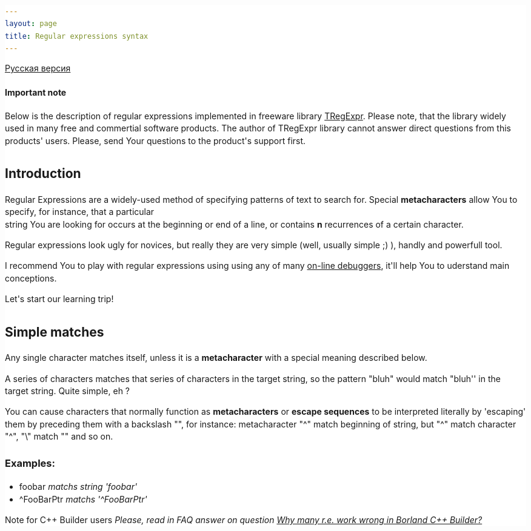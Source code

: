 ```yaml
---
layout: page
title: Regular expressions syntax
---
```


[Русская версия](/regexp_syntax_ru)

#### Important note
Below is the description of regular expressions implemented in freeware library
 [TRegExpr](http://regexpstudio.com).
Please note, that the library widely used in many free and commertial software products.
The author of TRegExpr library cannot answer direct questions from this products' users.
Please, send Your questions to the product's support first.

## Introduction

Regular Expressions are a widely-used method of specifying patterns of text to search
for.
Special <b>metacharacters</b> allow You to specify, for instance, that a particular \
string You are looking for occurs at the beginning or end of a line, or contains
<b>n</b> recurrences of a certain character.

Regular expressions look ugly for novices, but really they are very simple
(well, usually simple ;) ), handly and powerfull tool.

I recommend You to play with regular expressions using
using any of many [on-line debuggers](https://www.google.ru/webhp?sourceid=chrome-instant&ion=1&espv=2&ie=UTF-8#newwindow=1&q=regular+expressions+online+debug), it'll help You to uderstand main
conceptions.

Let's start our learning trip!

## Simple matches

Any single character matches itself, unless it is a <b>metacharacter</b> with a
special meaning described below.

A series of characters matches that series of characters in the target string,
so the pattern "bluh" would match "bluh'' in the target string. Quite simple, eh ?

You can cause characters that normally function as <b>metacharacters</b> or
<b>escape sequences</b> to be interpreted literally by 'escaping' them by preceding them with a backslash "\", for instance: metacharacter "^" match beginning of string, but "\^" match character "^", "\\" match "\" and so on.

### Examples:
* foobar <i>matchs string 'foobar'</i>
* ^FooBarPtr <i>matchs '^FooBarPtr'</i>

Note for C++ Builder users</i></b>
<i>Please, read in FAQ answer on question <a href=faq.html#CPPBEscChar>Why many r.e. work wrong in Borland C++ Builder?</a></i>
